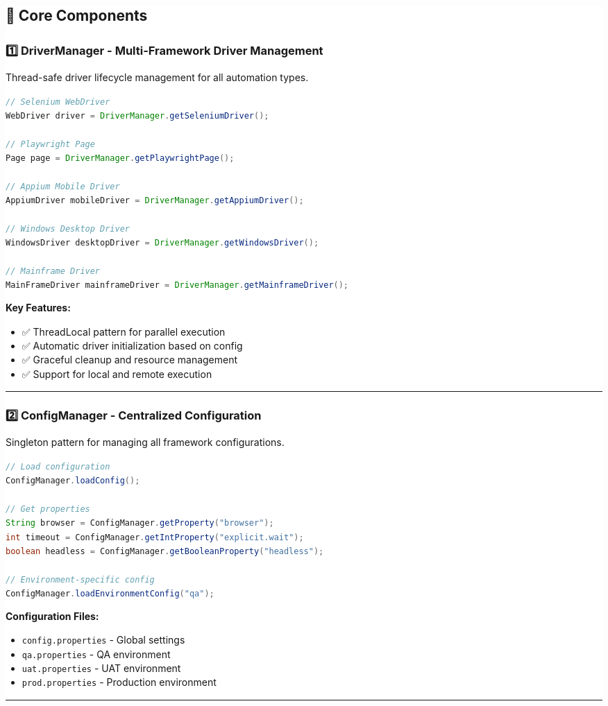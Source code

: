 
## 🎯 Core Components

### 1️⃣ **DriverManager** - Multi-Framework Driver Management
Thread-safe driver lifecycle management for all automation types.

```java
// Selenium WebDriver
WebDriver driver = DriverManager.getSeleniumDriver();

// Playwright Page
Page page = DriverManager.getPlaywrightPage();

// Appium Mobile Driver
AppiumDriver mobileDriver = DriverManager.getAppiumDriver();

// Windows Desktop Driver
WindowsDriver desktopDriver = DriverManager.getWindowsDriver();

// Mainframe Driver
MainFrameDriver mainframeDriver = DriverManager.getMainframeDriver();
```

**Key Features:**
- ✅ ThreadLocal pattern for parallel execution
- ✅ Automatic driver initialization based on config
- ✅ Graceful cleanup and resource management
- ✅ Support for local and remote execution

---

### 2️⃣ **ConfigManager** - Centralized Configuration
Singleton pattern for managing all framework configurations.

```java
// Load configuration
ConfigManager.loadConfig();

// Get properties
String browser = ConfigManager.getProperty("browser");
int timeout = ConfigManager.getIntProperty("explicit.wait");
boolean headless = ConfigManager.getBooleanProperty("headless");

// Environment-specific config
ConfigManager.loadEnvironmentConfig("qa");
```

**Configuration Files:**
- `config.properties` - Global settings
- `qa.properties` - QA environment
- `uat.properties` - UAT environment
- `prod.properties` - Production environment

---